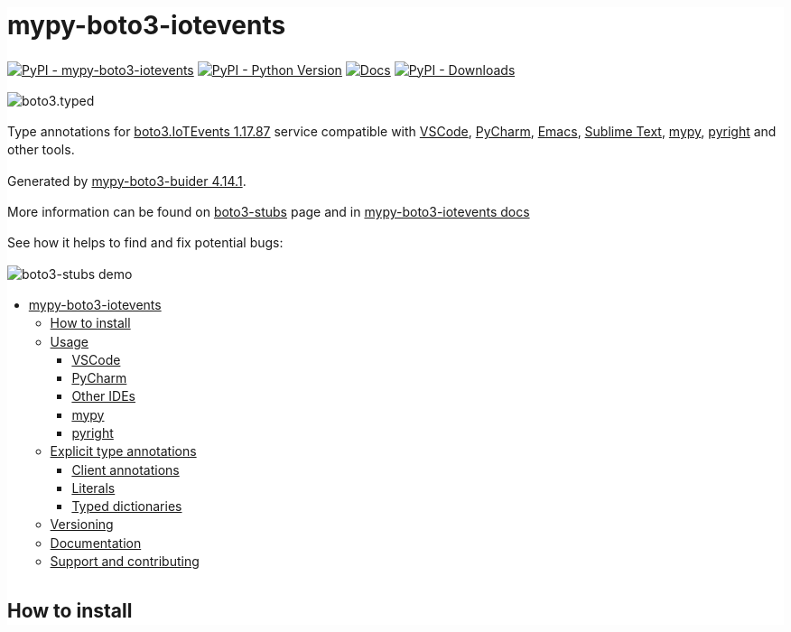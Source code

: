 # mypy-boto3-iotevents<a id="mypy-boto3-iotevents"></a>

[![PyPI - mypy-boto3-iotevents](https://img.shields.io/pypi/v/mypy-boto3-iotevents.svg?color=blue)](https://pypi.org/project/mypy-boto3-iotevents)
[![PyPI - Python Version](https://img.shields.io/pypi/pyversions/mypy-boto3-iotevents.svg?color=blue)](https://pypi.org/project/mypy-boto3-iotevents)
[![Docs](https://img.shields.io/readthedocs/mypy-boto3-builder.svg?color=blue)](https://mypy-boto3-builder.readthedocs.io/)
[![PyPI - Downloads](https://img.shields.io/pypi/dw/mypy-boto3-iotevents?color=blue)](https://pypistats.org/packages/mypy-boto3-iotevents)

![boto3.typed](https://github.com/vemel/mypy_boto3_builder/raw/master/logo.png)

Type annotations for
[boto3.IoTEvents 1.17.87](https://boto3.amazonaws.com/v1/documentation/api/1.17.87/reference/services/iotevents.html#IoTEvents)
service compatible with [VSCode](https://code.visualstudio.com/),
[PyCharm](https://www.jetbrains.com/pycharm/),
[Emacs](https://www.gnu.org/software/emacs/),
[Sublime Text](https://www.sublimetext.com/),
[mypy](https://github.com/python/mypy),
[pyright](https://github.com/microsoft/pyright) and other tools.

Generated by
[mypy-boto3-buider 4.14.1](https://github.com/vemel/mypy_boto3_builder).

More information can be found on
[boto3-stubs](https://pypi.org/project/boto3-stubs/) page and in
[mypy-boto3-iotevents docs](https://vemel.github.io/boto3_stubs_docs/mypy_boto3_iotevents/)

See how it helps to find and fix potential bugs:

![boto3-stubs demo](https://github.com/vemel/mypy_boto3_builder/raw/master/demo.gif)

- [mypy-boto3-iotevents](#mypy-boto3-iotevents)
  - [How to install](#how-to-install)
  - [Usage](#usage)
    - [VSCode](#vscode)
    - [PyCharm](#pycharm)
    - [Other IDEs](#other-ides)
    - [mypy](#mypy)
    - [pyright](#pyright)
  - [Explicit type annotations](#explicit-type-annotations)
    - [Client annotations](#client-annotations)
    - [Literals](#literals)
    - [Typed dictionaries](#typed-dictionaries)
  - [Versioning](#versioning)
  - [Documentation](#documentation)
  - [Support and contributing](#support-and-contributing)

## How to install<a id="how-to-install"></a>
